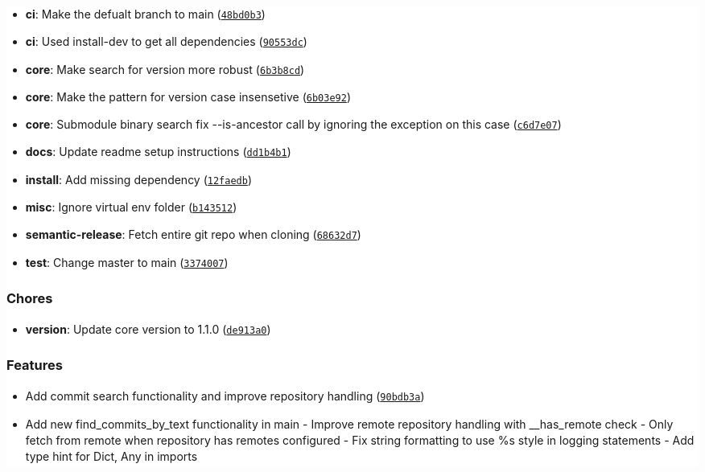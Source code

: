 - **ci**: Make the defualt branch to main
  ([`48bd0b3`](https://github.com/LevyMatan/version_finder/commit/48bd0b3cd9e7905ec81606c668464f49c1747053))

- **ci**: Used install-dev to get all dependencies
  ([`90553dc`](https://github.com/LevyMatan/version_finder/commit/90553dc8d9043da84d62811b9ef9fa8c53a36d32))

- **core**: Make search for version more robust
  ([`6b3b8cd`](https://github.com/LevyMatan/version_finder/commit/6b3b8cd5580ef0ef3a0e01d018be5742a21d5730))

- **core**: Make the pattern for version case insensetive
  ([`6b03e92`](https://github.com/LevyMatan/version_finder/commit/6b03e924e66811850fb0ae005ff94fae20d10fd5))

- **core**: Submodule binary search fix --is-ancestor call by ignoring the exception on this case
  ([`c6d7e07`](https://github.com/LevyMatan/version_finder/commit/c6d7e072d7bcf1b9848205aa91bddeb0b7864f1e))

- **docs**: Update readme setup instructions
  ([`dd1b4b1`](https://github.com/LevyMatan/version_finder/commit/dd1b4b14a6f70a2b466abbba255a10beb0d45d13))

- **install**: Add missing dependency
  ([`12faedb`](https://github.com/LevyMatan/version_finder/commit/12faedb5e2c332980a7daab06e42f095ebc203ee))

- **misc**: Ignore virtual env folder
  ([`b143512`](https://github.com/LevyMatan/version_finder/commit/b143512811e7539724e6c1d5807e1e9c16e93eb7))

- **semantic-release**: Fetch entire git repo when cloning
  ([`68632d7`](https://github.com/LevyMatan/version_finder/commit/68632d7283b42ea58502ff36d8c0fec81247e223))

- **test**: Change master to main
  ([`3374007`](https://github.com/LevyMatan/version_finder/commit/337400775303204ae976919db97978ede10681f7))

### Chores

- **version**: Update core version to 1.1.0
  ([`de913a0`](https://github.com/LevyMatan/version_finder/commit/de913a07eaeec835f2f3a11228c01cc213919814))

### Features

- Add commit search functionality and improve repository handling
  ([`90bdb3a`](https://github.com/LevyMatan/version_finder/commit/90bdb3a6bd404f2769d7269a33e1521136393483))

- Add new find_commits_by_text functionality in main - Improve remote repository handling with
  __has_remote check - Only fetch from remote when repository has remotes configured - Fix string
  formatting to use %s style in logging statements - Add type hint for Dict, Any in imports

